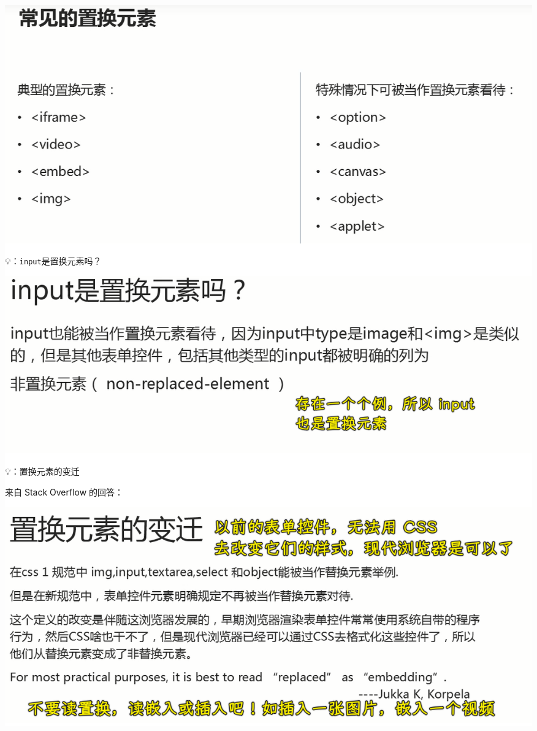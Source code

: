 ![置换元素](assets/img/2021-10-06-15-13-18.png)

💡：`input`是置换元素吗？

![置换元素](assets/img/2021-10-06-15-15-19.png)

💡：置换元素的变迁

来自 Stack Overflow 的回答：

![置换元素](assets/img/2021-10-06-15-19-26.png)
